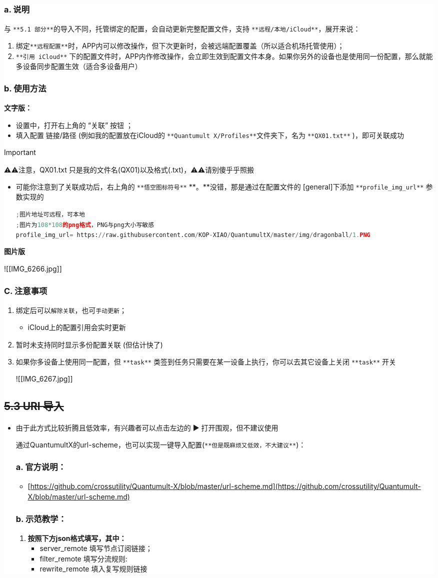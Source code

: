 ### a. 说明

与 `**5.1 部分**`的导入不同，托管绑定的配置，会自动更新完整配置文件，支持 `**远程/本地/iCloud**`，展开来说：

1. 绑定`**远程配置**`时，APP内可以修改操作，但下次更新时，会被远端配置覆盖（所以适合机场托管使用）；
2. `**引用 iCloud**` 下的配置文件时，APP内作修改操作，会立即生效到配置文件本身。如果你另外的设备也是使用同一份配置，那么就能多设备同步配置生效（适合多设备用户）

### b. 使用方法

**文字版：**

- 设置中，打开右上角的 “关联” 按钮 ；
- 填入配置 链接/路径 (例如我的配置放在iCloud的 `**Quantumult X/Profiles**`文件夹下，名为 `**QX01.txt**` )，即可关联成功

> [!important]  
> ⚠️⚠️注意，QX01.txt 只是我的文件名(QX01)以及格式(.txt)，⚠️⚠️请别傻乎乎照搬  

- 可能你注意到了关联成功后，右上角的 `**悟空图标符号**` **。**没错，那是通过在配置文件的 [general]下添加 `**profile_img_url**` 参数实现的
    
    ```Python
    ;图片地址可远程，可本地
    ;图片为108*108的png格式，PNG与png大小写敏感
    profile_img_url= https://raw.githubusercontent.com/KOP-XIAO/QuantumultX/master/img/dragonball/1.PNG
    ```
    

**图片版**

![[IMG_6266.jpg]]

### C. 注意事项

1. 绑定后可以`解除关联`，也可`手动更新`；
    - iCloud上的配置引用会实时更新
2. 暂时未支持同时显示多份配置关联 (但估计快了)
3. 如果你多设备上使用同一配置，但 `**task**` 类签到任务只需要在某一设备上执行，你可以去其它设备上关闭 `**task**` 开关
    
    ![[IMG_6267.jpg]]
    

  

## ~~5.3 URI 导入~~

- 由于此方式比较折腾且低效率，有兴趣者可以点击左边的 ▶️ 打开围观，但不建议使用
    
    通过QuantumultX的url-scheme，也可以实现一键导入配置(`**但是既麻烦又低效，不大建议**`)：
    
    ### a. **官方说明：**
    
    - [https://github.com/crossutility/Quantumult-X/blob/master/url-scheme.md](https://github.com/crossutility/Quantumult-X/blob/master/url-scheme.md)
    
    ### b. **示范教学：**
    
    1. **按照下方json格式填写，其中：**
        - server_remote 填写节点订阅链接；
        - filter_remote 填写分流规则:
        - rewrite_remote 填入复写规则链接
    
